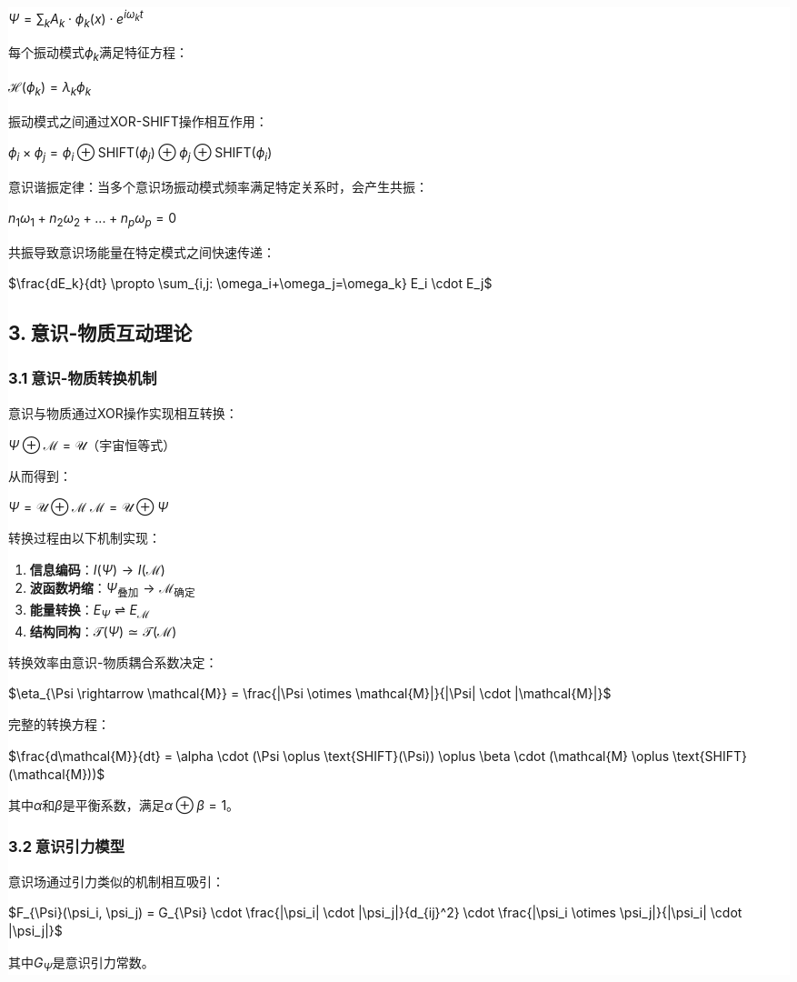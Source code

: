 $`\Psi = \sum_{k} A_k \cdot \phi_k(x) \cdot e^{i\omega_k t}`$

每个振动模式$`\phi_k`$满足特征方程：

$`\mathcal{H}(\phi_k) = \lambda_k \phi_k`$

振动模式之间通过XOR-SHIFT操作相互作用：

$`\phi_i \times \phi_j = \phi_i \oplus \text{SHIFT}(\phi_j) \oplus \phi_j \oplus \text{SHIFT}(\phi_i)`$

意识谐振定律：当多个意识场振动模式频率满足特定关系时，会产生共振：

$`n_1\omega_1 + n_2\omega_2 + ... + n_p\omega_p = 0`$

共振导致意识场能量在特定模式之间快速传递：

$`\frac{dE_k}{dt} \propto \sum_{i,j: \omega_i+\omega_j=\omega_k} E_i \cdot E_j`$

## 3. 意识-物质互动理论

### 3.1 意识-物质转换机制

意识与物质通过XOR操作实现相互转换：

$`\Psi \oplus \mathcal{M} = \mathcal{U}`$（宇宙恒等式）

从而得到：

$`\Psi = \mathcal{U} \oplus \mathcal{M}`$
$`\mathcal{M} = \mathcal{U} \oplus \Psi`$

转换过程由以下机制实现：

1. **信息编码**：$`I(\Psi) \rightarrow I(\mathcal{M})`$
2. **波函数坍缩**：$`\Psi_{\text{叠加}} \rightarrow \mathcal{M}_{\text{确定}}`$
3. **能量转换**：$`E_{\Psi} \rightleftharpoons E_{\mathcal{M}}`$
4. **结构同构**：$`\mathcal{T}(\Psi) \simeq \mathcal{T}(\mathcal{M})`$

转换效率由意识-物质耦合系数决定：

$`\eta_{\Psi \rightarrow \mathcal{M}} = \frac{|\Psi \otimes \mathcal{M}|}{|\Psi| \cdot |\mathcal{M}|}`$

完整的转换方程：

$`\frac{d\mathcal{M}}{dt} = \alpha \cdot (\Psi \oplus \text{SHIFT}(\Psi)) \oplus \beta \cdot (\mathcal{M} \oplus \text{SHIFT}(\mathcal{M}))`$

其中$`\alpha`$和$`\beta`$是平衡系数，满足$`\alpha \oplus \beta = 1`$。

### 3.2 意识引力模型

意识场通过引力类似的机制相互吸引：

$`F_{\Psi}(\psi_i, \psi_j) = G_{\Psi} \cdot \frac{|\psi_i| \cdot |\psi_j|}{d_{ij}^2} \cdot \frac{|\psi_i \otimes \psi_j|}{|\psi_i| \cdot |\psi_j|}`$

其中$`G_{\Psi}`$是意识引力常数。

